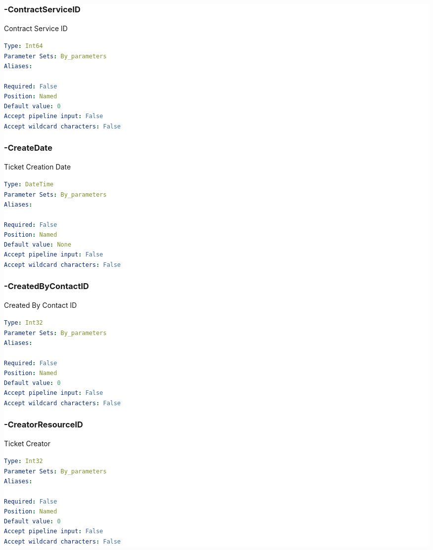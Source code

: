 ### -ContractServiceID
Contract Service ID

```yaml
Type: Int64
Parameter Sets: By_parameters
Aliases:

Required: False
Position: Named
Default value: 0
Accept pipeline input: False
Accept wildcard characters: False
```

### -CreateDate
Ticket Creation Date

```yaml
Type: DateTime
Parameter Sets: By_parameters
Aliases:

Required: False
Position: Named
Default value: None
Accept pipeline input: False
Accept wildcard characters: False
```

### -CreatedByContactID
Created By Contact ID

```yaml
Type: Int32
Parameter Sets: By_parameters
Aliases:

Required: False
Position: Named
Default value: 0
Accept pipeline input: False
Accept wildcard characters: False
```

### -CreatorResourceID
Ticket Creator

```yaml
Type: Int32
Parameter Sets: By_parameters
Aliases:

Required: False
Position: Named
Default value: 0
Accept pipeline input: False
Accept wildcard characters: False
```
